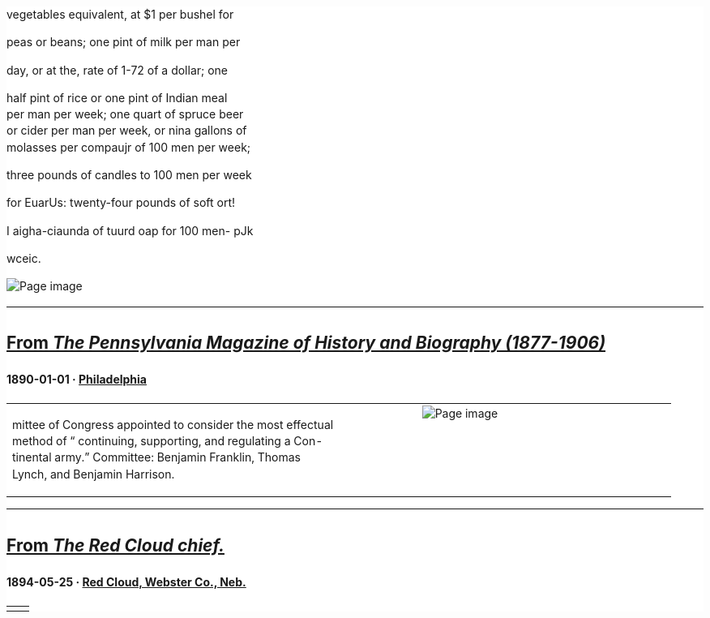 vegetables equivalent, at $1 per bushel for  
  
peas or beans; one pint of milk per man per  
  
day, or at the, rate of 1-72 of a dollar; one  
  
half pint of rice or one pint of Indian meal  
per man per week; one quart of spruce beer  
or cider per man per week, or nina gallons of  
molasses per compaujr of 100 men per week;  
  
three pounds of candles to 100 men per week  
  
for EuarUs: twenty-four pounds of soft ort!  
  
I aigha-ciaunda of tuurd oap for 100 men- pJk  
  
wceic.
</td><td style="width: 50%; max-height: 75%; margin: auto; display: block;">
<img alt="Page image" src="https://tile.loc.gov/image-services/iiif/service:ndnp:vtu:batch_vtu_kirby_ver02:data:sn85038102:00202197255:1888121401:0577/pct:45.76547231270359,58.4771714922049,19.258957654723126,9.437639198218262/!600,600/0/default.jpg"/>
</td>
</tr></table>

---

## [From _The Pennsylvania Magazine of History and Biography (1877-1906)_](https://archive.org/details/sim_pennsylvania-magazine-of-history-and-biography_1890_14_2/page/n9/mode/1up?view=theater)

#### 1890-01-01 &middot; [Philadelphia](http://dbpedia.org/resource/Philadelphia)

<table style="width: 100%;"><tr><td style="width: 50%">

  
mittee of Congress appointed to consider the most effectual  
method of “ continuing, supporting, and regulating a Con-  
tinental army.” Committee: Benjamin Franklin, Thomas  
Lynch, and Benjamin Harrison.
</td><td style="width: 50%; max-height: 75%; margin: auto; display: block;">
<img alt="Page image" src="https://iiif.archive.org/image/iiif/2/sim_pennsylvania-magazine-of-history-and-biography_1890_14_2%2Fsim_pennsylvania-magazine-of-history-and-biography_1890_14_2_jp2.zip%2Fsim_pennsylvania-magazine-of-history-and-biography_1890_14_2_jp2%2Fsim_pennsylvania-magazine-of-history-and-biography_1890_14_2_0009.jp2/pct:25.956061838893408,73.88949079089925,54.02766476810415,6.338028169014085/600,/0/default.jpg"/>
</td>
</tr></table>

---

## [From _The Red Cloud chief._](https://www.loc.gov/resource/sn84022835/1894-05-25/ed-1/?sp=1)

#### 1894-05-25 &middot; [Red Cloud, Webster Co., Neb.](http://dbpedia.org/resource/Red_Cloud%2C_Nebraska)

<table style="width: 100%;"><tr><td style="width: 50%">
